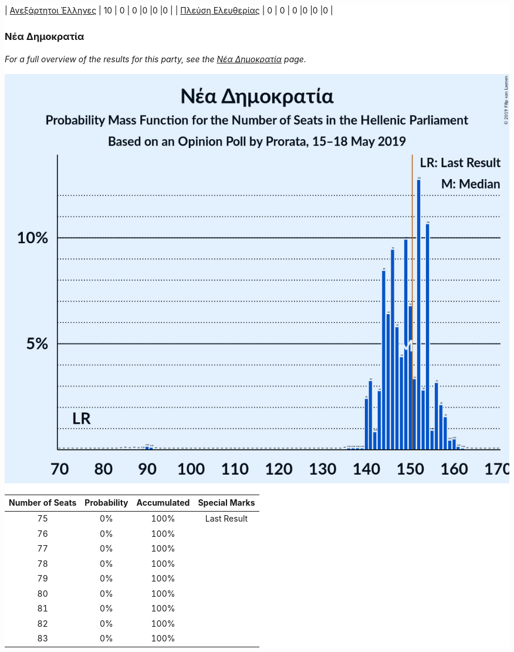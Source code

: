 | <a href="#ανεξάρτητοι-έλληνες">Ανεξάρτητοι Έλληνες</a> | 10 | 0 | 0 |0 |0 |0 |
| <a href="#πλεύση-ελευθερίας">Πλεύση Ελευθερίας</a> | 0 | 0 | 0 |0 |0 |0 |

### Νέα Δημοκρατία

*For a full overview of the results for this party, see the [Νέα Δημοκρατία](party-νέαδημοκρατία.html) page.*

![Graph with seats probability mass function not yet produced](2019-05-18-Prorata-seats-pmf-νέαδημοκρατία.png "Seats Probability Mass Function")

| Number of Seats | Probability | Accumulated | Special Marks |
|:---------------:|:-----------:|:-----------:|:-------------:|
| 75 | 0% | 100% | Last Result |
| 76 | 0% | 100% |  |
| 77 | 0% | 100% |  |
| 78 | 0% | 100% |  |
| 79 | 0% | 100% |  |
| 80 | 0% | 100% |  |
| 81 | 0% | 100% |  |
| 82 | 0% | 100% |  |
| 83 | 0% | 100% |  |